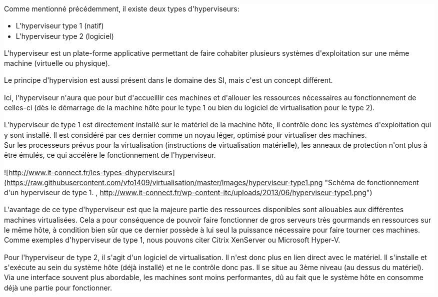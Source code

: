 Comme mentionné précédemment, il existe deux types d'hyperviseurs:

- L'hyperviseur type 1 (natif)
- L'hyperviseur type 2 (logiciel)

L'hyperviseur est un plate-forme applicative permettant de faire cohabiter plusieurs systèmes d'exploitation sur une même machine (virtuelle ou physique).

Le principe d'hypervision est aussi présent dans le domaine des SI, mais c'est un concept différent. 

Ici, l'hyperviseur n'aura que pour but d'accueillir ces machines et d'allouer les ressources nécessaires au fonctionnement de celles-ci (dès le démarrage de la machine hôte pour le type 1 ou bien du logiciel de virtualisation pour le type 2).

L'hyperviseur de type 1 est directement installé sur le matériel de la machine hôte, il contrôle donc les systèmes d'exploitation qui y sont installé. Il est considéré par ces dernier comme un noyau léger, optimisé pour virtualiser des machines.  
Sur les processeurs prévus pour la virtualisation (instructions de virtualisation matérielle), les anneaux de protection n'ont plus à être émulés, ce qui accélère le fonctionnement de l'hyperviseur.

![http://www.it-connect.fr/les-types-dhyperviseurs](https://raw.githubusercontent.com/vfo1409/virtualisation/master/Images/hyperviseur-type1.png "Schéma de fonctionnement d'un hyperviseur de type 1. , http://www.it-connect.fr/wp-content-itc/uploads/2013/06/hyperviseur-type1.png")

L'avantage de ce type d'hyperviseur est que la majeure partie des ressources disponibles sont allouables aux différentes machines virtualisées. Cela a pour conséquence de pouvoir faire fonctionner de gros serveurs très gourmands en ressources sur le même hôte, à condition bien sûr que ce dernier possède à lui seul la puissance nécessaire pour faire tourner ces machines.  
Comme exemples d'hyperviseur de type 1, nous pouvons citer Citrix XenServer ou Microsoft Hyper-V.

Pour l'hyperviseur de type 2, il s'agit d'un logiciel de virtualisation. Il n'est donc plus en lien direct avec le matériel. Il s'installe et s'exécute au sein du système hôte (déjà installé) et ne le contrôle donc pas. Il se situe au 3ème niveau (au dessus du matériel).  
Via une interface souvent plus abordable, les machines sont moins performantes, dû au fait que le système hôte en consomme déjà une partie pour fonctionner.
